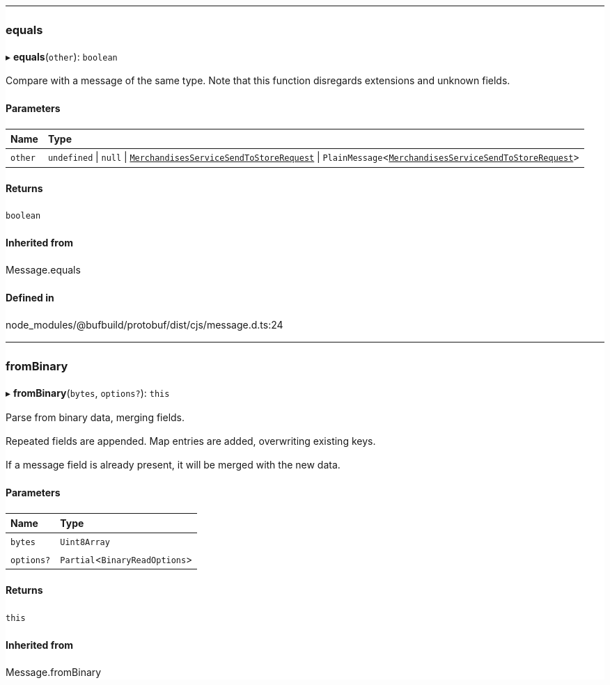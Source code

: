 ___

### equals

▸ **equals**(`other`): `boolean`

Compare with a message of the same type.
Note that this function disregards extensions and unknown fields.

#### Parameters

| Name | Type |
| :------ | :------ |
| `other` | `undefined` \| ``null`` \| [`MerchandisesServiceSendToStoreRequest`](MerchandisesServiceSendToStoreRequest.md) \| `PlainMessage`\<[`MerchandisesServiceSendToStoreRequest`](MerchandisesServiceSendToStoreRequest.md)\> |

#### Returns

`boolean`

#### Inherited from

Message.equals

#### Defined in

node_modules/@bufbuild/protobuf/dist/cjs/message.d.ts:24

___

### fromBinary

▸ **fromBinary**(`bytes`, `options?`): `this`

Parse from binary data, merging fields.

Repeated fields are appended. Map entries are added, overwriting
existing keys.

If a message field is already present, it will be merged with the
new data.

#### Parameters

| Name | Type |
| :------ | :------ |
| `bytes` | `Uint8Array` |
| `options?` | `Partial`\<`BinaryReadOptions`\> |

#### Returns

`this`

#### Inherited from

Message.fromBinary
